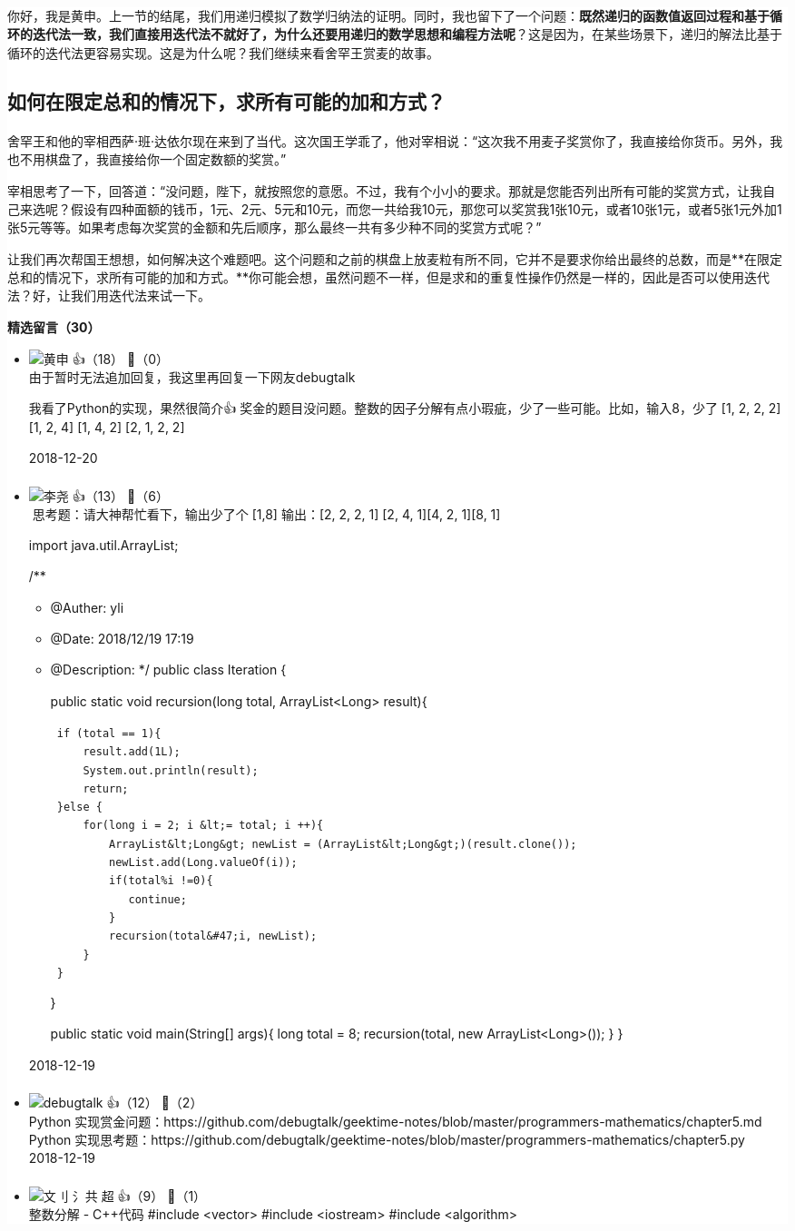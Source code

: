 你好，我是黄申。上一节的结尾，我们用递归模拟了数学归纳法的证明。同时，我也留下了一个问题：**既然递归的函数值返回过程和基于循环的迭代法一致，我们直接用迭代法不就好了，为什么还要用递归的数学思想和编程方法呢**？这是因为，在某些场景下，递归的解法比基于循环的迭代法更容易实现。这是为什么呢？我们继续来看舍罕王赏麦的故事。

## 如何在限定总和的情况下，求所有可能的加和方式？

舍罕王和他的宰相西萨·班·达依尔现在来到了当代。这次国王学乖了，他对宰相说：“这次我不用麦子奖赏你了，我直接给你货币。另外，我也不用棋盘了，我直接给你一个固定数额的奖赏。”

宰相思考了一下，回答道：“没问题，陛下，就按照您的意愿。不过，我有个小小的要求。那就是您能否列出所有可能的奖赏方式，让我自己来选呢？假设有四种面额的钱币，1元、2元、5元和10元，而您一共给我10元，那您可以奖赏我1张10元，或者10张1元，或者5张1元外加1张5元等等。如果考虑每次奖赏的金额和先后顺序，那么最终一共有多少种不同的奖赏方式呢？”

让我们再次帮国王想想，如何解决这个难题吧。这个问题和之前的棋盘上放麦粒有所不同，它并不是要求你给出最终的总数，而是**在限定总和的情况下，求所有可能的加和方式。**你可能会想，虽然问题不一样，但是求和的重复性操作仍然是一样的，因此是否可以使用迭代法？好，让我们用迭代法来试一下。
<div><strong>精选留言（30）</strong></div><ul>
<li><img src="https://static001.geekbang.org/account/avatar/00/13/74/b5/b68e3740.jpg" width="30px"><span>黄申</span> 👍（18） 💬（0）<div>由于暂时无法追加回复，我这里再回复一下网友debugtalk

我看了Python的实现，果然很简介👍
奖金的题目没问题。整数的因子分解有点小瑕疵，少了一些可能。比如，输入8，少了
[1, 2, 2, 2]
[1, 2, 4]
[1, 4, 2]
[2, 1, 2, 2]
</div>2018-12-20</li><br/><li><img src="https://static001.geekbang.org/account/avatar/00/11/15/33/5be2710e.jpg" width="30px"><span>李尧</span> 👍（13） 💬（6）<div> 思考题：请大神帮忙看下，输出少了个  [1,8]
输出：[2, 2, 2, 1] [2, 4, 1][4, 2, 1][8, 1]

import java.util.ArrayList;

&#47;**
 * @Auther: yli
 * @Date: 2018&#47;12&#47;19 17:19
 * @Description:
 *&#47;
public class Iteration {

    public static void recursion(long total, ArrayList&lt;Long&gt; result){

        if (total == 1){
            result.add(1L);
            System.out.println(result);
            return;
        }else {
            for(long i = 2; i &lt;= total; i ++){
                ArrayList&lt;Long&gt; newList = (ArrayList&lt;Long&gt;)(result.clone());
                newList.add(Long.valueOf(i));
                if(total%i !=0){
                   continue;
                }
                recursion(total&#47;i, newList);
            }
        }
    }

    public static void main(String[] args){
        long total = 8;
        recursion(total, new ArrayList&lt;Long&gt;());
    }
}</div>2018-12-19</li><br/><li><img src="https://static001.geekbang.org/account/avatar/00/0f/57/8c/8fba0bdd.jpg" width="30px"><span>debugtalk</span> 👍（12） 💬（2）<div>Python 实现赏金问题：https:&#47;&#47;github.com&#47;debugtalk&#47;geektime-notes&#47;blob&#47;master&#47;programmers-mathematics&#47;chapter5.md
Python 实现思考题：https:&#47;&#47;github.com&#47;debugtalk&#47;geektime-notes&#47;blob&#47;master&#47;programmers-mathematics&#47;chapter5.py</div>2018-12-19</li><br/><li><img src="https://static001.geekbang.org/account/avatar/00/13/92/fd/6b0e58fe.jpg" width="30px"><span>文刂 氵共 超</span> 👍（9） 💬（1）<div>整数分解 - C++代码
#include &lt;vector&gt;
#include &lt;iostream&gt;
#include &lt;algorithm&gt;
